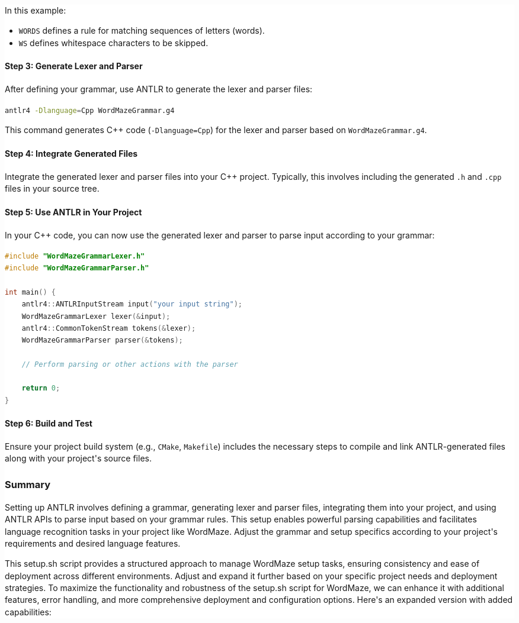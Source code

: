 In this example:
- `WORDS` defines a rule for matching sequences of letters (words).
- `WS` defines whitespace characters to be skipped.

#### Step 3: Generate Lexer and Parser

After defining your grammar, use ANTLR to generate the lexer and parser files:

```bash
antlr4 -Dlanguage=Cpp WordMazeGrammar.g4
```

This command generates C++ code (`-Dlanguage=Cpp`) for the lexer and parser based on `WordMazeGrammar.g4`.

#### Step 4: Integrate Generated Files

Integrate the generated lexer and parser files into your C++ project. Typically, this involves including the generated `.h` and `.cpp` files in your source tree.

#### Step 5: Use ANTLR in Your Project

In your C++ code, you can now use the generated lexer and parser to parse input according to your grammar:

```cpp
#include "WordMazeGrammarLexer.h"
#include "WordMazeGrammarParser.h"

int main() {
    antlr4::ANTLRInputStream input("your input string");
    WordMazeGrammarLexer lexer(&input);
    antlr4::CommonTokenStream tokens(&lexer);
    WordMazeGrammarParser parser(&tokens);

    // Perform parsing or other actions with the parser

    return 0;
}
```

#### Step 6: Build and Test

Ensure your project build system (e.g., `CMake`, `Makefile`) includes the necessary steps to compile and link ANTLR-generated files along with your project's source files.

### Summary

Setting up ANTLR involves defining a grammar, generating lexer and parser files, integrating them into your project, and using ANTLR APIs to parse input based on your grammar rules. This setup enables powerful parsing capabilities and facilitates language recognition tasks in your project like WordMaze. Adjust the grammar and setup specifics according to your project's requirements and desired language features.



This setup.sh script provides a structured approach to manage WordMaze setup tasks, ensuring consistency and ease of deployment across different environments. Adjust and expand it further based on your specific project needs and deployment strategies. To maximize the functionality and robustness of the setup.sh script for WordMaze, we can enhance it with additional features, error handling, and more comprehensive deployment and configuration options. Here's an expanded version with added capabilities:
